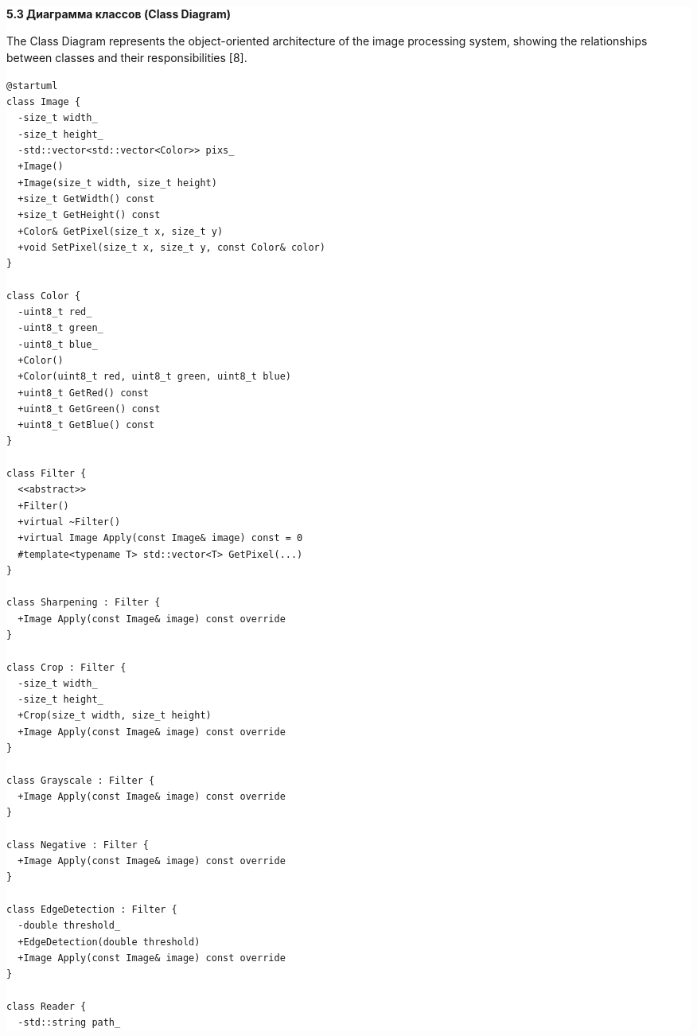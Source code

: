 **5.3 Диаграмма классов (Class Diagram)**

The Class Diagram represents the object-oriented architecture of the image processing system, showing the relationships between classes and their responsibilities [8].

```plantuml
@startuml
class Image {
  -size_t width_
  -size_t height_
  -std::vector<std::vector<Color>> pixs_
  +Image()
  +Image(size_t width, size_t height)
  +size_t GetWidth() const
  +size_t GetHeight() const
  +Color& GetPixel(size_t x, size_t y)
  +void SetPixel(size_t x, size_t y, const Color& color)
}

class Color {
  -uint8_t red_
  -uint8_t green_
  -uint8_t blue_
  +Color()
  +Color(uint8_t red, uint8_t green, uint8_t blue)
  +uint8_t GetRed() const
  +uint8_t GetGreen() const
  +uint8_t GetBlue() const
}

class Filter {
  <<abstract>>
  +Filter()
  +virtual ~Filter()
  +virtual Image Apply(const Image& image) const = 0
  #template<typename T> std::vector<T> GetPixel(...)
}

class Sharpening : Filter {
  +Image Apply(const Image& image) const override
}

class Crop : Filter {
  -size_t width_
  -size_t height_
  +Crop(size_t width, size_t height)
  +Image Apply(const Image& image) const override
}

class Grayscale : Filter {
  +Image Apply(const Image& image) const override
}

class Negative : Filter {
  +Image Apply(const Image& image) const override
}

class EdgeDetection : Filter {
  -double threshold_
  +EdgeDetection(double threshold)
  +Image Apply(const Image& image) const override
}

class Reader {
  -std::string path_
```